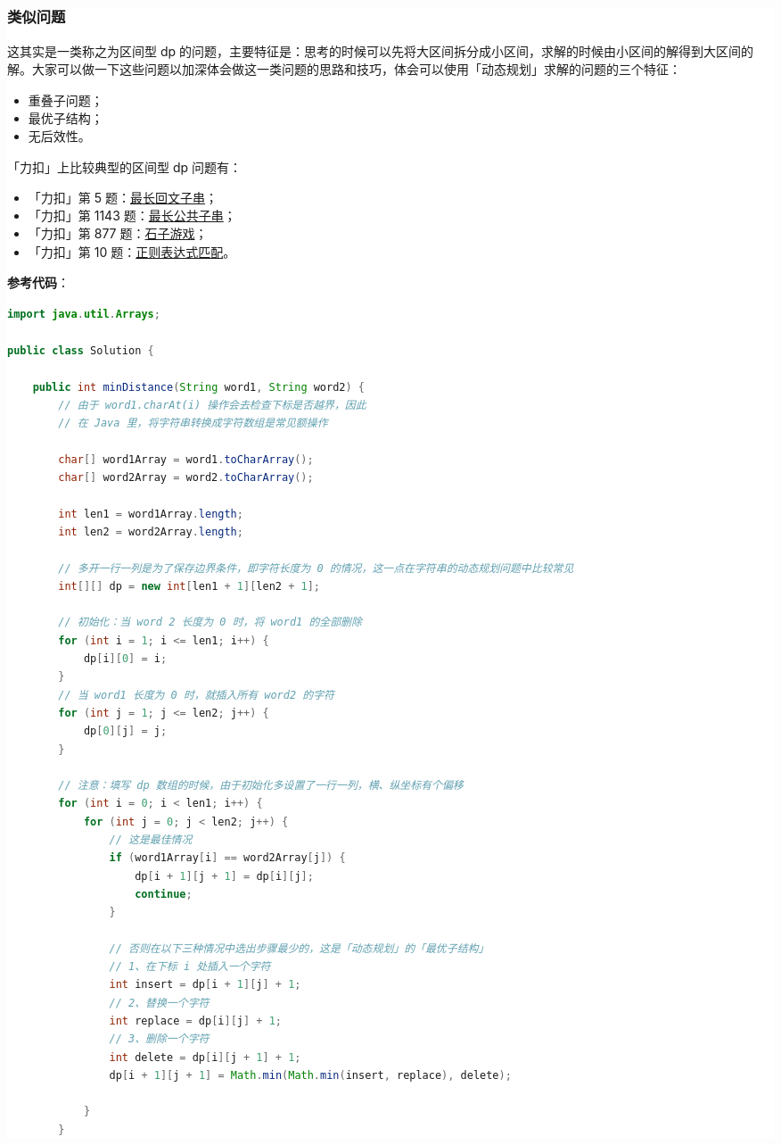 ### 类似问题

这其实是一类称之为区间型 dp 的问题，主要特征是：思考的时候可以先将大区间拆分成小区间，求解的时候由小区间的解得到大区间的解。大家可以做一下这些问题以加深体会做这一类问题的思路和技巧，体会可以使用「动态规划」求解的问题的三个特征：

+ 重叠子问题；
+ 最优子结构；
+ 无后效性。

「力扣」上比较典型的区间型 dp 问题有：

+ 「力扣」第 5 题：[最长回文子串](https://leetcode-cn.com/problems/longest-palindromic-substring/)；
+ 「力扣」第 1143 题：[最长公共子串](https://leetcode-cn.com/problems/longest-common-subsequence/)；
+ 「力扣」第 877 题：[石子游戏](https://leetcode-cn.com/problems/stone-game/solution/)；
+ 「力扣」第 10 题：[正则表达式匹配](https://leetcode-cn.com/problems/regular-expression-matching/)。

**参考代码**：

```java
import java.util.Arrays;

public class Solution {

    public int minDistance(String word1, String word2) {
        // 由于 word1.charAt(i) 操作会去检查下标是否越界，因此
        // 在 Java 里，将字符串转换成字符数组是常见额操作

        char[] word1Array = word1.toCharArray();
        char[] word2Array = word2.toCharArray();

        int len1 = word1Array.length;
        int len2 = word2Array.length;

        // 多开一行一列是为了保存边界条件，即字符长度为 0 的情况，这一点在字符串的动态规划问题中比较常见
        int[][] dp = new int[len1 + 1][len2 + 1];

        // 初始化：当 word 2 长度为 0 时，将 word1 的全部删除
        for (int i = 1; i <= len1; i++) {
            dp[i][0] = i;
        }
        // 当 word1 长度为 0 时，就插入所有 word2 的字符
        for (int j = 1; j <= len2; j++) {
            dp[0][j] = j;
        }

        // 注意：填写 dp 数组的时候，由于初始化多设置了一行一列，横、纵坐标有个偏移
        for (int i = 0; i < len1; i++) {
            for (int j = 0; j < len2; j++) {
                // 这是最佳情况
                if (word1Array[i] == word2Array[j]) {
                    dp[i + 1][j + 1] = dp[i][j];
                    continue;
                }

                // 否则在以下三种情况中选出步骤最少的，这是「动态规划」的「最优子结构」
                // 1、在下标 i 处插入一个字符
                int insert = dp[i + 1][j] + 1;
                // 2、替换一个字符
                int replace = dp[i][j] + 1;
                // 3、删除一个字符
                int delete = dp[i][j + 1] + 1;
                dp[i + 1][j + 1] = Math.min(Math.min(insert, replace), delete);

            }
        }

```